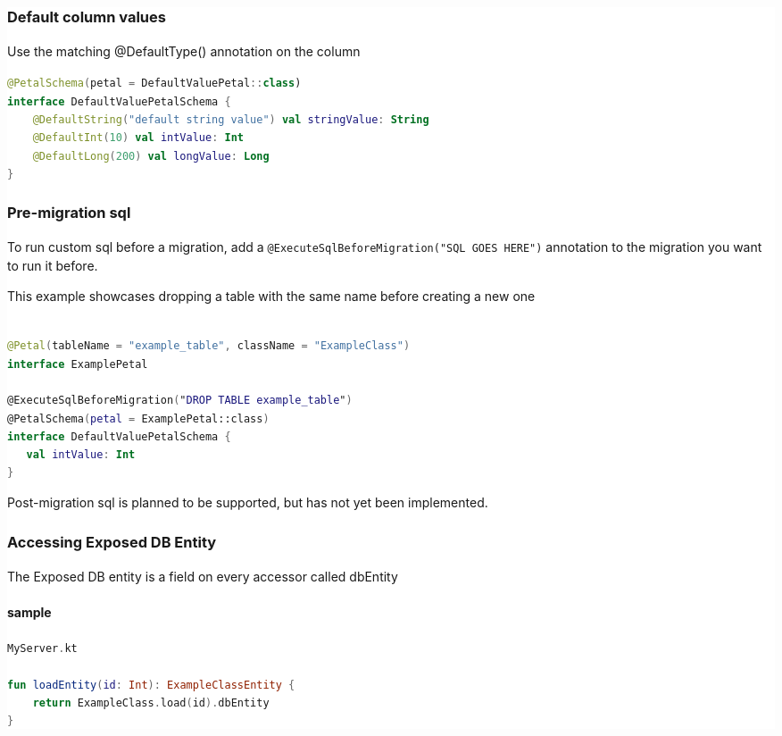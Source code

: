 ### Default column values
Use the matching @DefaultType() annotation on the column

```kt
@PetalSchema(petal = DefaultValuePetal::class)
interface DefaultValuePetalSchema {
    @DefaultString("default string value") val stringValue: String
    @DefaultInt(10) val intValue: Int
    @DefaultLong(200) val longValue: Long
}
```

### Pre-migration sql
To run custom sql before a migration, add a `@ExecuteSqlBeforeMigration("SQL GOES HERE")` annotation to the migration you want to run it before.

This example showcases dropping a table with the same name before creating a new one

```kt

@Petal(tableName = "example_table", className = "ExampleClass")
interface ExamplePetal

@ExecuteSqlBeforeMigration("DROP TABLE example_table")
@PetalSchema(petal = ExamplePetal::class)
interface DefaultValuePetalSchema {
   val intValue: Int
}
```

Post-migration sql is planned to be supported, but has not yet been implemented.

### Accessing Exposed DB Entity
The Exposed DB entity is a field on every accessor called dbEntity

#### sample
```kt
MyServer.kt

fun loadEntity(id: Int): ExampleClassEntity {
    return ExampleClass.load(id).dbEntity
}
```
